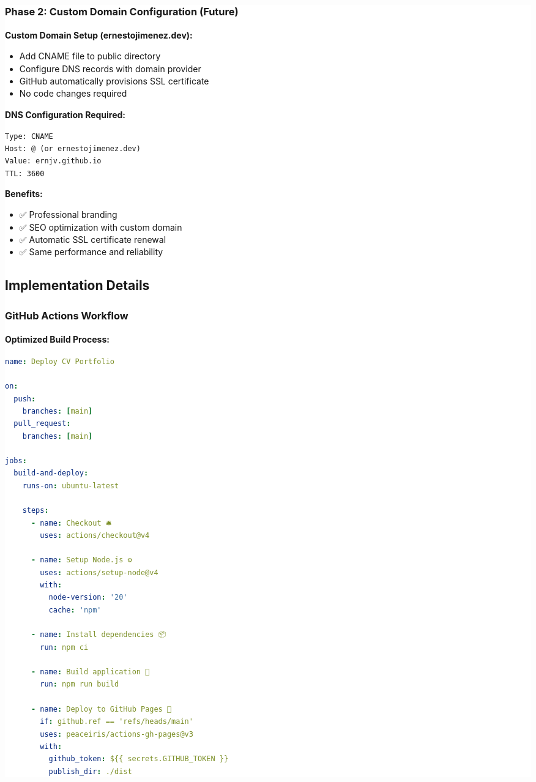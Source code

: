 ### Phase 2: Custom Domain Configuration (Future)

**Custom Domain Setup (ernestojimenez.dev):**

- Add CNAME file to public directory
- Configure DNS records with domain provider
- GitHub automatically provisions SSL certificate
- No code changes required

**DNS Configuration Required:**

```
Type: CNAME
Host: @ (or ernestojimenez.dev)
Value: ernjv.github.io
TTL: 3600
```

**Benefits:**

- ✅ Professional branding
- ✅ SEO optimization with custom domain
- ✅ Automatic SSL certificate renewal
- ✅ Same performance and reliability

## Implementation Details

### GitHub Actions Workflow

**Optimized Build Process:**

```yaml
name: Deploy CV Portfolio

on:
  push:
    branches: [main]
  pull_request:
    branches: [main]

jobs:
  build-and-deploy:
    runs-on: ubuntu-latest

    steps:
      - name: Checkout 🛎️
        uses: actions/checkout@v4

      - name: Setup Node.js ⚙️
        uses: actions/setup-node@v4
        with:
          node-version: '20'
          cache: 'npm'

      - name: Install dependencies 📦
        run: npm ci

      - name: Build application 🔨
        run: npm run build

      - name: Deploy to GitHub Pages 🚀
        if: github.ref == 'refs/heads/main'
        uses: peaceiris/actions-gh-pages@v3
        with:
          github_token: ${{ secrets.GITHUB_TOKEN }}
          publish_dir: ./dist
```